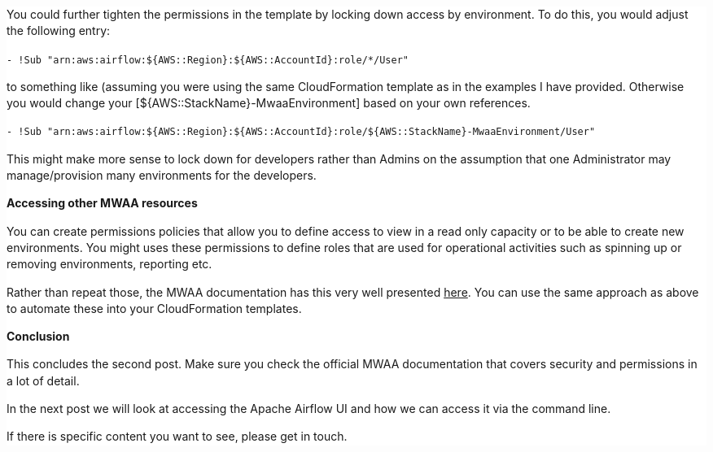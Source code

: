 You could further tighten the permissions in the template by locking down access by environment. To do this, you would adjust the following entry:

```
- !Sub "arn:aws:airflow:${AWS::Region}:${AWS::AccountId}:role/*/User"
```

to something like (assuming you were using the same CloudFormation template as in the examples I have provided. Otherwise you would change your [${AWS::StackName}-MwaaEnvironment] based on your own references.

```
- !Sub "arn:aws:airflow:${AWS::Region}:${AWS::AccountId}:role/${AWS::StackName}-MwaaEnvironment/User"
```
This might make more sense to lock down for developers rather than Admins on the assumption that one Administrator may manage/provision many environments for the developers.

**Accessing other MWAA resources**

You can create permissions policies that allow you to define access to view in a read only capacity or to be able to create new environments. You might uses these permissions to define roles that are used for operational activities such as spinning up or removing environments, reporting etc. 

Rather than repeat those, the MWAA documentation has this very well presented [here](https://aws-oss.beachgeek.co.uk/3k). You can use the same approach as above to automate these into your CloudFormation templates. 


**Conclusion**

This concludes the second post. Make sure you check the official MWAA documentation that covers security and permissions in a lot of detail.

In the next post we will look at accessing the Apache Airflow UI and how we can access it via the command line.


If there is specific content you want to see, please get in touch.
